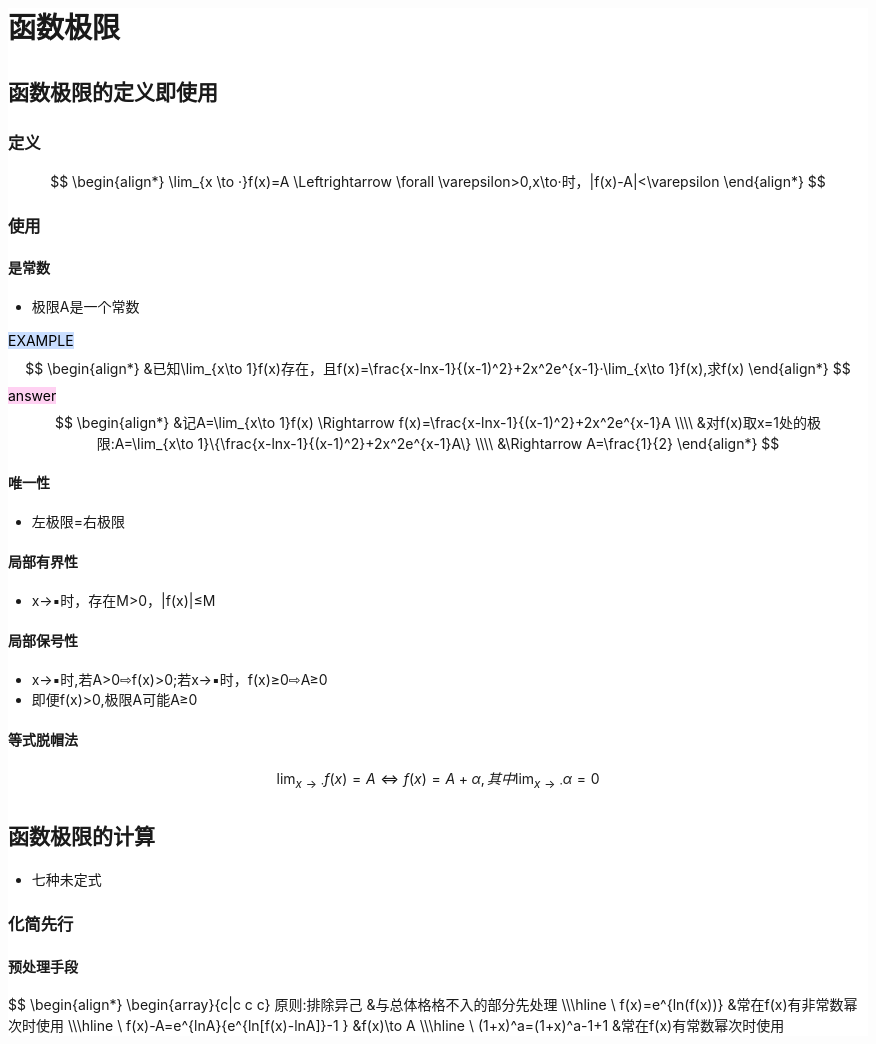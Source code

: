 # 函数极限
## 函数极限的定义即使用

### 定义
$$
\begin{align*}
\lim_{x \to ·}f(x)=A \Leftrightarrow \forall \varepsilon>0,x\to·时，|f(x)-A|<\varepsilon
\end{align*}
$$
### 使用
#### 是常数
- 极限A是一个常数

<mark style="background: #ADCCFFA6;">EXAMPLE</mark> 
$$
\begin{align*}
&已知\lim_{x\to 1}f(x)存在，且f(x)=\frac{x-lnx-1}{(x-1)^2}+2x^2e^{x-1}·\lim_{x\to 1}f(x),求f(x)
\end{align*}
$$
<mark style="background: #FFB8EBA6;">answer</mark>
$$
\begin{align*}
&记A=\lim_{x\to 1}f(x) \Rightarrow f(x)=\frac{x-lnx-1}{(x-1)^2}+2x^2e^{x-1}A
\\\\
&对f(x)取x=1处的极限:A=\lim_{x\to 1}\{\frac{x-lnx-1}{(x-1)^2}+2x^2e^{x-1}A\}
\\\\
&\Rightarrow A=\frac{1}{2}
\end{align*}
$$

#### 唯一性
- 左极限=右极限
#### 局部有界性
- x→▪时，存在M>0，|f(x)|≤M
#### 局部保号性
- x→▪时,若A>0⇨f(x)>0;若x→▪时，f(x)≥0⇨A≥0
- 即便f(x)>0,极限A可能A≥0
#### 等式脱帽法
$$
\lim_{x\to ·}f(x)=A \Leftrightarrow f(x)=A+\alpha,其中\lim_{x \to ·}\alpha=0
$$


## 函数极限的计算
- 七种未定式
### 化简先行
#### 预处理手段
$$
\begin{align*}
\begin{array}{c|c c c}
原则:排除异己  &与总体格格不入的部分先处理
\\\\\hline \\
f(x)=e^{ln(f(x))} &常在f(x)有非常数幂次时使用
\\\\\hline \\
f(x)-A=e^{lnA}\{e^{ln[f(x)-lnA]}-1 \} &f(x)\to A
\\\\\hline \\
(1+x)^a=(1+x)^a-1+1 &常在f(x)有常数幂次时使用